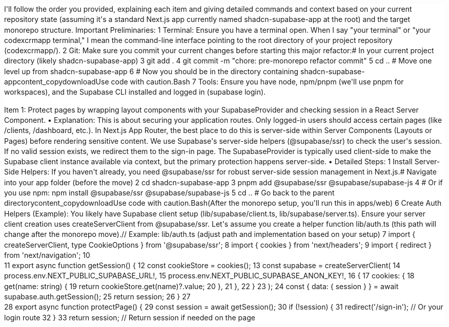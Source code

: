 I'll follow the order you provided, explaining each item and giving detailed commands and context based on your current repository state (assuming it's a standard Next.js app currently named shadcn-supabase-app at the root) and the target monorepo structure.
Important Preliminaries:
1	Terminal: Ensure you have a terminal open. When I say "your terminal" or "your codexcrmapp terminal," I mean the command-line interface pointing to the root directory of your project repository (codexcrmapp/).
2	Git: Make sure you commit your current changes before starting this major refactor:# In your current project directory (likely shadcn-supabase-app)
3	git add .
4	git commit -m "chore: pre-monorepo refactor commit"
5	cd .. # Move one level up from shadcn-supabase-app
6	# Now you should be in the directory containing shadcn-supabase-appcontent_copydownload‭Use code with caution.‬Bash
7	Tools: Ensure you have node, npm/pnpm (we'll use pnpm for workspaces), and the Supabase CLI installed and logged in (supabase login).

Item 1: Protect pages by wrapping layout components with your SupabaseProvider and checking session in a React Server Component.
•	Explanation: This is about securing your application routes. Only logged-in users should access certain pages (like /clients, /dashboard, etc.). In Next.js App Router, the best place to do this is server-side within Server Components (Layouts or Pages) before rendering sensitive content. We use Supabase's server-side helpers (@supabase/ssr) to check the user's session. If no valid session exists, we redirect them to the sign-in page. The SupabaseProvider is typically used client-side to make the Supabase client instance available via context, but the primary protection happens server-side.
•	Detailed Steps:
1	Install Server-Side Helpers: If you haven't already, you need @supabase/ssr for robust server-side session management in Next.js.# Navigate into your app folder (before the move)
2	cd shadcn-supabase-app
3	pnpm add @supabase/ssr @supabase/supabase-js
4	# Or if you use npm: npm install @supabase/ssr @supabase/supabase-js
5	cd .. # Go back to the parent directorycontent_copydownload‭Use code with caution.‬Bash(After the monorepo setup, you'll run this in apps/web)
6	Create Auth Helpers (Example): You likely have Supabase client setup (lib/supabase/client.ts, lib/supabase/server.ts). Ensure your server client creation uses createServerClient from @supabase/ssr. Let's assume you create a helper function lib/auth.ts (this path will change after the monorepo move).// Example: lib/auth.ts (adjust path and implementation based on your setup)
7	import { createServerClient, type CookieOptions } from '@supabase/ssr';
8	import { cookies } from 'next/headers';
9	import { redirect } from 'next/navigation';
10	
11	export async function getSession() {
12	  const cookieStore = cookies();
13	  const supabase = createServerClient(
14	    process.env.NEXT_PUBLIC_SUPABASE_URL!,
15	    process.env.NEXT_PUBLIC_SUPABASE_ANON_KEY!,
16	    {
17	      cookies: {
18	        get(name: string) {
19	          return cookieStore.get(name)?.value;
20	        },
21	      },
22	    }
23	  );
24	  const { data: { session } } = await supabase.auth.getSession();
25	  return session;
26	}
27	
28	export async function protectPage() {
29	  const session = await getSession();
30	  if (!session) {
31	    redirect('/sign-in'); // Or your login route
32	  }
33	  return session; // Return session if needed on the page